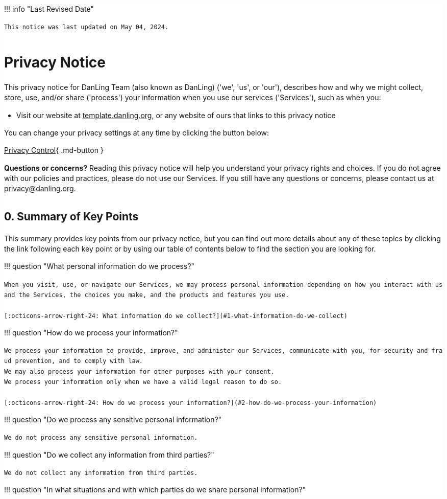!!! info "Last Revised Date"

    This notice was last updated on May 04, 2024.

# Privacy Notice

This privacy notice for DanLing Team (also known as DanLing) ('we', 'us', or 'our'), describes how and why we might collect, store, use, and/or share ('process') your information when you use our services ('Services'), such as when you:

- Visit our website at [template.danling.org](https://template.danling.org), or any website of ours that links to this privacy notice

You can change your privacy settings at any time by clicking the button below:

[Privacy Control](#__consent){ .md-button }

**Questions or concerns?**
Reading this privacy notice will help you understand your privacy rights and choices.
If you do not agree with our policies and practices, please do not use our Services.
If you still have any questions or concerns, please contact us at [privacy@danling.org](mailto:privacy@danling.org).

## 0. Summary of Key Points

This summary provides key points from our privacy notice, but you can find out more details about any of these topics by clicking the link following each key point or by using our table of contents below to find the section you are looking for.

<div class="grid cards" markdown>

!!! question "What personal information do we process?"

    When you visit, use, or navigate our Services, we may process personal information depending on how you interact with us and the Services, the choices you make, and the products and features you use.

    [:octicons-arrow-right-24: What information do we collect?](#1-what-information-do-we-collect)

!!! question "How do we process your information?"

    We process your information to provide, improve, and administer our Services, communicate with you, for security and fraud prevention, and to comply with law.
    We may also process your information for other purposes with your consent.
    We process your information only when we have a valid legal reason to do so.

    [:octicons-arrow-right-24: How do we process your information?](#2-how-do-we-process-your-information)

!!! question "Do we process any sensitive personal information?"

    We do not process any sensitive personal information.

!!! question "Do we collect any information from third parties?"

    We do not collect any information from third parties.

!!! question "In what situations and with which parties do we share personal information?"
